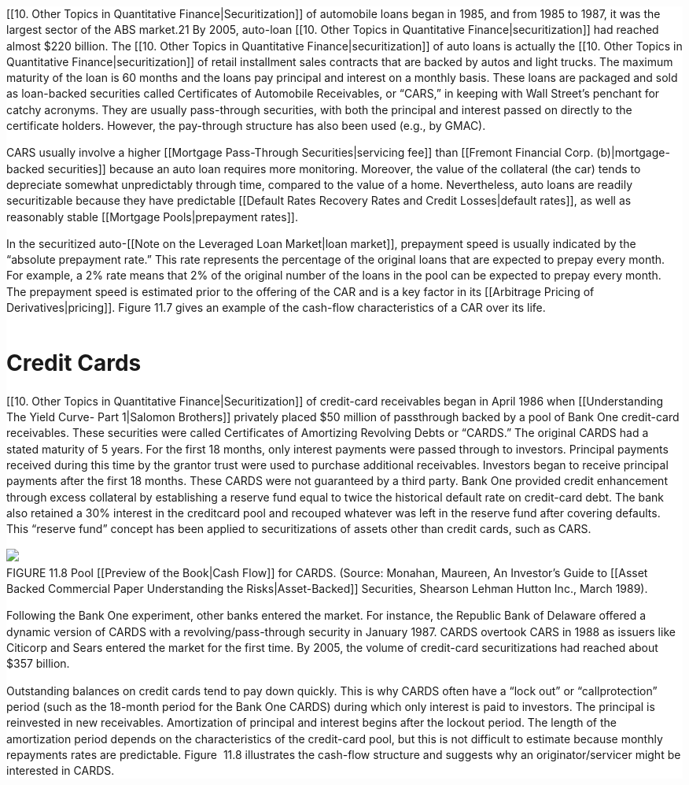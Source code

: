 [[10. Other Topics in Quantitative Finance|Securitization]] of automobile loans began in 1985, and from 1985 to 1987, it was the largest sector of the ABS market.21 By 2005, auto-loan [[10. Other Topics in Quantitative Finance|securitization]] had reached almost $\$220$ billion. The [[10. Other Topics in Quantitative Finance|securitization]] of auto loans is actually the [[10. Other Topics in Quantitative Finance|securitization]] of retail installment sales contracts that are backed by autos and light trucks. The maximum maturity of the loan is 60 months and the loans pay principal and interest on a monthly basis. These loans are packaged and sold as loan-backed securities called Certificates of Automobile Receivables, or “CARS,” in keeping with Wall Street’s penchant for catchy acronyms. They are usually pass-through securities, with both the principal and interest passed on directly to the certificate holders. However, the pay-through structure has also been used (e.g., by GMAC).  

CARS usually involve a higher [[Mortgage Pass-Through Securities|servicing fee]] than [[Fremont Financial Corp. (b)|mortgage-backed securities]] because an auto loan requires more monitoring. Moreover, the value of the collateral (the car) tends to depreciate somewhat unpredictably through time, compared to the value of a home. Nevertheless, auto loans are readily securitizable because they have predictable [[Default Rates Recovery Rates and Credit Losses|default rates]], as well as reasonably stable [[Mortgage Pools|prepayment rates]].  

In the securitized auto-[[Note on the Leveraged Loan Market|loan market]], prepayment speed is usually indicated by the “absolute prepayment rate.” This rate represents the percentage of the original loans that are expected to prepay every month. For example, a $2\%$ rate means that $2\%$ of the original number of the loans in the pool can be expected to prepay every month. The prepayment speed is estimated prior to the offering of the CAR and is a key factor in its [[Arbitrage Pricing of Derivatives|pricing]]. Figure 11.7 gives an example of the cash-flow characteristics of a CAR over its life.  

# Credit Cards  

[[10. Other Topics in Quantitative Finance|Securitization]] of credit-card receivables began in April 1986 when [[Understanding The Yield Curve- Part 1|Salomon Brothers]] privately placed $\$50$ million of passthrough backed by a pool of Bank One credit-card receivables. These securities were called Certificates of Amortizing Revolving Debts or “CARDS.” The original CARDS had a stated maturity of 5 years. For the first 18 months, only interest payments were passed through to investors. Principal payments received during this time by the grantor trust were used to purchase additional receivables. Investors began to receive principal payments after the first 18 months. These CARDS were not guaranteed by a third party. Bank One provided credit enhancement through excess collateral by establishing a reserve fund equal to twice the historical default rate on credit-card debt. The bank also retained a $30\%$ interest in the creditcard pool and recouped whatever was left in the reserve fund after covering defaults. This “reserve fund” concept has been applied to securitizations of assets other than credit cards, such as CARS.  

![](images/7ebf0a5481ce86a32ed7c0d06d95547c7d04e3bf025269360015f33016858d4b.jpg)  
FIGURE 11.8 Pool [[Preview of the Book|Cash Flow]] for CARDS. (Source: Monahan, Maureen, An Investor’s Guide to [[Asset Backed Commercial Paper Understanding the Risks|Asset-Backed]] Securities, Shearson Lehman Hutton Inc., March 1989).  

Following the Bank One experiment, other banks entered the market. For instance, the Republic Bank of Delaware offered a dynamic version of CARDS with a revolving/pass-through security in January 1987. CARDS overtook CARS in 1988 as issuers like Citicorp and Sears entered the market for the first time. By 2005, the volume of credit-card securitizations had reached about $\$357$ billion.  

Outstanding balances on credit cards tend to pay down quickly. This is why CARDS often have a “lock out” or “callprotection” period (such as the 18-month period for the Bank One CARDS) during which only interest is paid to investors. The principal is reinvested in new receivables. Amortization of principal and interest begins after the lockout period. The length of the amortization period depends on the characteristics of the credit-card pool, but this is not difficult to estimate because monthly repayments rates are predictable. Figure  11.8 illustrates the cash-flow structure and suggests why an originator/servicer might be interested in CARDS.  
